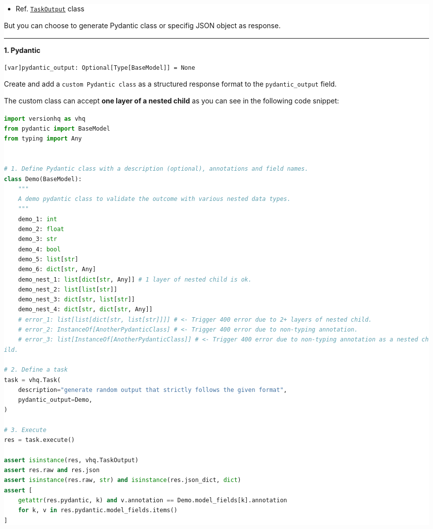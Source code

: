 * Ref. <a href="/core/task/task-output">`TaskOutput`</a> class

But you can choose to generate Pydantic class or specifig JSON object as response.

<hr />

**1. Pydantic**

`[var]`<bold>`pydantic_output: Optional[Type[BaseModel]] = None`</bold>

Create and add a `custom Pydantic class` as a structured response format to the `pydantic_output` field.

The custom class can accept **one layer of a nested child** as you can see in the following code snippet:

```python
import versionhq as vhq
from pydantic import BaseModel
from typing import Any


# 1. Define Pydantic class with a description (optional), annotations and field names.
class Demo(BaseModel):
    """
    A demo pydantic class to validate the outcome with various nested data types.
    """
    demo_1: int
    demo_2: float
    demo_3: str
    demo_4: bool
    demo_5: list[str]
    demo_6: dict[str, Any]
    demo_nest_1: list[dict[str, Any]] # 1 layer of nested child is ok.
    demo_nest_2: list[list[str]]
    demo_nest_3: dict[str, list[str]]
    demo_nest_4: dict[str, dict[str, Any]]
    # error_1: list[list[dict[str, list[str]]]] # <- Trigger 400 error due to 2+ layers of nested child.
    # error_2: InstanceOf[AnotherPydanticClass] # <- Trigger 400 error due to non-typing annotation.
    # error_3: list[InstanceOf[AnotherPydanticClass]] # <- Trigger 400 error due to non-typing annotation as a nested child.

# 2. Define a task
task = vhq.Task(
    description="generate random output that strictly follows the given format",
    pydantic_output=Demo,
)

# 3. Execute
res = task.execute()

assert isinstance(res, vhq.TaskOutput)
assert res.raw and res.json
assert isinstance(res.raw, str) and isinstance(res.json_dict, dict)
assert [
    getattr(res.pydantic, k) and v.annotation == Demo.model_fields[k].annotation
    for k, v in res.pydantic.model_fields.items()
]
```
